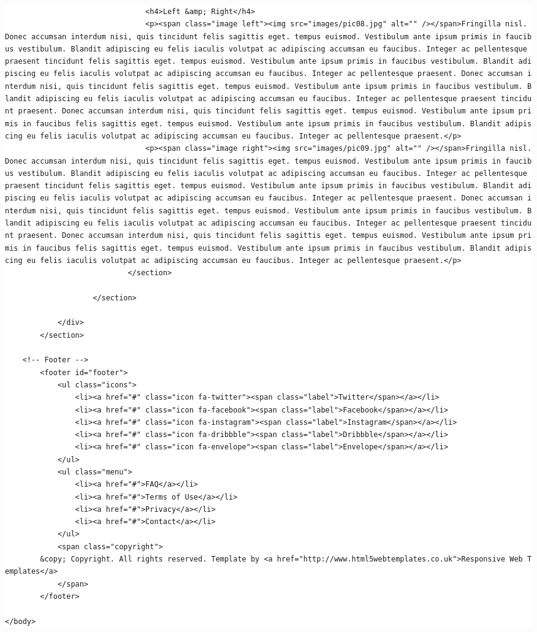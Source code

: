 									<h4>Left &amp; Right</h4>
									<p><span class="image left"><img src="images/pic08.jpg" alt="" /></span>Fringilla nisl. Donec accumsan interdum nisi, quis tincidunt felis sagittis eget. tempus euismod. Vestibulum ante ipsum primis in faucibus vestibulum. Blandit adipiscing eu felis iaculis volutpat ac adipiscing accumsan eu faucibus. Integer ac pellentesque praesent tincidunt felis sagittis eget. tempus euismod. Vestibulum ante ipsum primis in faucibus vestibulum. Blandit adipiscing eu felis iaculis volutpat ac adipiscing accumsan eu faucibus. Integer ac pellentesque praesent. Donec accumsan interdum nisi, quis tincidunt felis sagittis eget. tempus euismod. Vestibulum ante ipsum primis in faucibus vestibulum. Blandit adipiscing eu felis iaculis volutpat ac adipiscing accumsan eu faucibus. Integer ac pellentesque praesent tincidunt praesent. Donec accumsan interdum nisi, quis tincidunt felis sagittis eget. tempus euismod. Vestibulum ante ipsum primis in faucibus felis sagittis eget. tempus euismod. Vestibulum ante ipsum primis in faucibus vestibulum. Blandit adipiscing eu felis iaculis volutpat ac adipiscing accumsan eu faucibus. Integer ac pellentesque praesent.</p>
									<p><span class="image right"><img src="images/pic09.jpg" alt="" /></span>Fringilla nisl. Donec accumsan interdum nisi, quis tincidunt felis sagittis eget. tempus euismod. Vestibulum ante ipsum primis in faucibus vestibulum. Blandit adipiscing eu felis iaculis volutpat ac adipiscing accumsan eu faucibus. Integer ac pellentesque praesent tincidunt felis sagittis eget. tempus euismod. Vestibulum ante ipsum primis in faucibus vestibulum. Blandit adipiscing eu felis iaculis volutpat ac adipiscing accumsan eu faucibus. Integer ac pellentesque praesent. Donec accumsan interdum nisi, quis tincidunt felis sagittis eget. tempus euismod. Vestibulum ante ipsum primis in faucibus vestibulum. Blandit adipiscing eu felis iaculis volutpat ac adipiscing accumsan eu faucibus. Integer ac pellentesque praesent tincidunt praesent. Donec accumsan interdum nisi, quis tincidunt felis sagittis eget. tempus euismod. Vestibulum ante ipsum primis in faucibus felis sagittis eget. tempus euismod. Vestibulum ante ipsum primis in faucibus vestibulum. Blandit adipiscing eu felis iaculis volutpat ac adipiscing accumsan eu faucibus. Integer ac pellentesque praesent.</p>
								</section>

						</section>

				</div>
			</section>
			
		<!-- Footer -->
			<footer id="footer">
				<ul class="icons">
					<li><a href="#" class="icon fa-twitter"><span class="label">Twitter</span></a></li>
					<li><a href="#" class="icon fa-facebook"><span class="label">Facebook</span></a></li>
					<li><a href="#" class="icon fa-instagram"><span class="label">Instagram</span></a></li>
					<li><a href="#" class="icon fa-dribbble"><span class="label">Dribbble</span></a></li>
					<li><a href="#" class="icon fa-envelope"><span class="label">Envelope</span></a></li>
				</ul>
				<ul class="menu">
					<li><a href="#">FAQ</a></li>
					<li><a href="#">Terms of Use</a></li>
					<li><a href="#">Privacy</a></li>
					<li><a href="#">Contact</a></li>
				</ul>
				<span class="copyright">
			&copy; Copyright. All rights reserved. Template by <a href="http://www.html5webtemplates.co.uk">Responsive Web Templates</a>	
				</span>
			</footer>

	</body>
</html>
